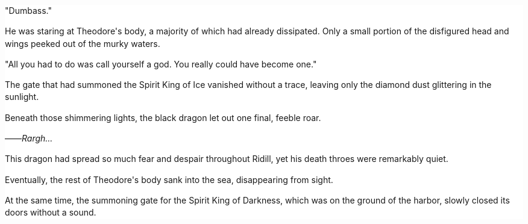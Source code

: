 "Dumbass."

He was staring at Theodore's body, a majority of which had already dissipated. Only a small portion of the disfigured head and wings peeked out of the murky waters.

"All you had to do was call yourself a god. You really could have become one."

The gate that had summoned the Spirit King of Ice vanished without a trace, leaving only the diamond dust glittering in the sunlight.

Beneath those shimmering lights, the black dragon let out one final, feeble roar.

——*Rargh...*

This dragon had spread so much fear and despair throughout Ridill, yet his death throes were remarkably quiet.

Eventually, the rest of Theodore's body sank into the sea, disappearing from sight.

At the same time, the summoning gate for the Spirit King of Darkness, which was on the ground of the harbor, slowly closed its doors without a sound.



